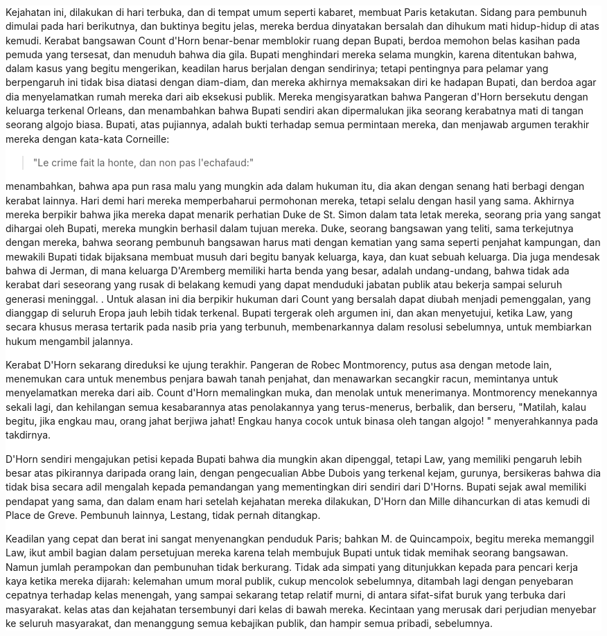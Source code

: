 Kejahatan ini, dilakukan di hari terbuka, dan di tempat umum seperti kabaret, membuat Paris ketakutan. Sidang para pembunuh dimulai pada hari berikutnya, dan buktinya begitu jelas, mereka berdua dinyatakan bersalah dan dihukum mati hidup-hidup di atas kemudi. Kerabat bangsawan Count d'Horn benar-benar memblokir ruang depan Bupati, berdoa memohon belas kasihan pada pemuda yang tersesat, dan menuduh bahwa dia gila. Bupati menghindari mereka selama mungkin, karena ditentukan bahwa, dalam kasus yang begitu mengerikan, keadilan harus berjalan dengan sendirinya; tetapi pentingnya para pelamar yang berpengaruh ini tidak bisa diatasi dengan diam-diam, dan mereka akhirnya memaksakan diri ke hadapan Bupati, dan berdoa agar dia menyelamatkan rumah mereka dari aib eksekusi publik. Mereka mengisyaratkan bahwa Pangeran d'Horn bersekutu dengan keluarga terkenal Orleans, dan menambahkan bahwa Bupati sendiri akan dipermalukan jika seorang kerabatnya mati di tangan seorang algojo biasa. Bupati, atas pujiannya, adalah bukti terhadap semua permintaan mereka, dan menjawab argumen terakhir mereka dengan kata-kata Corneille:

> "Le crime fait la honte, dan non pas l'echafaud:"

menambahkan, bahwa apa pun rasa malu yang mungkin ada dalam hukuman itu, dia akan dengan senang hati berbagi dengan kerabat lainnya. Hari demi hari mereka memperbaharui permohonan mereka, tetapi selalu dengan hasil yang sama. Akhirnya mereka berpikir bahwa jika mereka dapat menarik perhatian Duke de St. Simon dalam tata letak mereka, seorang pria yang sangat dihargai oleh Bupati, mereka mungkin berhasil dalam tujuan mereka. Duke, seorang bangsawan yang teliti, sama terkejutnya dengan mereka, bahwa seorang pembunuh bangsawan harus mati dengan kematian yang sama seperti penjahat kampungan, dan mewakili Bupati tidak bijaksana membuat musuh dari begitu banyak keluarga, kaya, dan kuat sebuah keluarga. Dia juga mendesak bahwa di Jerman, di mana keluarga D'Aremberg memiliki harta benda yang besar, adalah undang-undang, bahwa tidak ada kerabat dari seseorang yang rusak di belakang kemudi yang dapat menduduki jabatan publik atau bekerja sampai seluruh generasi meninggal. . Untuk alasan ini dia berpikir hukuman dari Count yang bersalah dapat diubah menjadi pemenggalan, yang dianggap di seluruh Eropa jauh lebih tidak terkenal. Bupati tergerak oleh argumen ini, dan akan menyetujui, ketika Law, yang secara khusus merasa tertarik pada nasib pria yang terbunuh, membenarkannya dalam resolusi sebelumnya, untuk membiarkan hukum mengambil jalannya.

Kerabat D'Horn sekarang direduksi ke ujung terakhir. Pangeran de Robec Montmorency, putus asa dengan metode lain, menemukan cara untuk menembus penjara bawah tanah penjahat, dan menawarkan secangkir racun, memintanya untuk menyelamatkan mereka dari aib. Count d'Horn memalingkan muka, dan menolak untuk menerimanya. Montmorency menekannya sekali lagi, dan kehilangan semua kesabarannya atas penolakannya yang terus-menerus, berbalik, dan berseru, "Matilah, kalau begitu, jika engkau mau, orang jahat berjiwa jahat! Engkau hanya cocok untuk binasa oleh tangan algojo! " menyerahkannya pada takdirnya.

D'Horn sendiri mengajukan petisi kepada Bupati bahwa dia mungkin akan dipenggal, tetapi Law, yang memiliki pengaruh lebih besar atas pikirannya daripada orang lain, dengan pengecualian Abbe Dubois yang terkenal kejam, gurunya, bersikeras bahwa dia tidak bisa secara adil mengalah kepada pemandangan yang mementingkan diri sendiri dari D'Horns. Bupati sejak awal memiliki pendapat yang sama, dan dalam enam hari setelah kejahatan mereka dilakukan, D'Horn dan Mille dihancurkan di atas kemudi di Place de Greve. Pembunuh lainnya, Lestang, tidak pernah ditangkap.

Keadilan yang cepat dan berat ini sangat menyenangkan penduduk Paris; bahkan M. de Quincampoix, begitu mereka memanggil Law, ikut ambil bagian dalam persetujuan mereka karena telah membujuk Bupati untuk tidak memihak seorang bangsawan. Namun jumlah perampokan dan pembunuhan tidak berkurang. Tidak ada simpati yang ditunjukkan kepada para pencari kerja kaya ketika mereka dijarah: kelemahan umum moral publik, cukup mencolok sebelumnya, ditambah lagi dengan penyebaran cepatnya terhadap kelas menengah, yang sampai sekarang tetap relatif murni, di antara sifat-sifat buruk yang terbuka dari masyarakat. kelas atas dan kejahatan tersembunyi dari kelas di bawah mereka. Kecintaan yang merusak dari perjudian menyebar ke seluruh masyarakat, dan menanggung semua kebajikan publik, dan hampir semua pribadi, sebelumnya.
